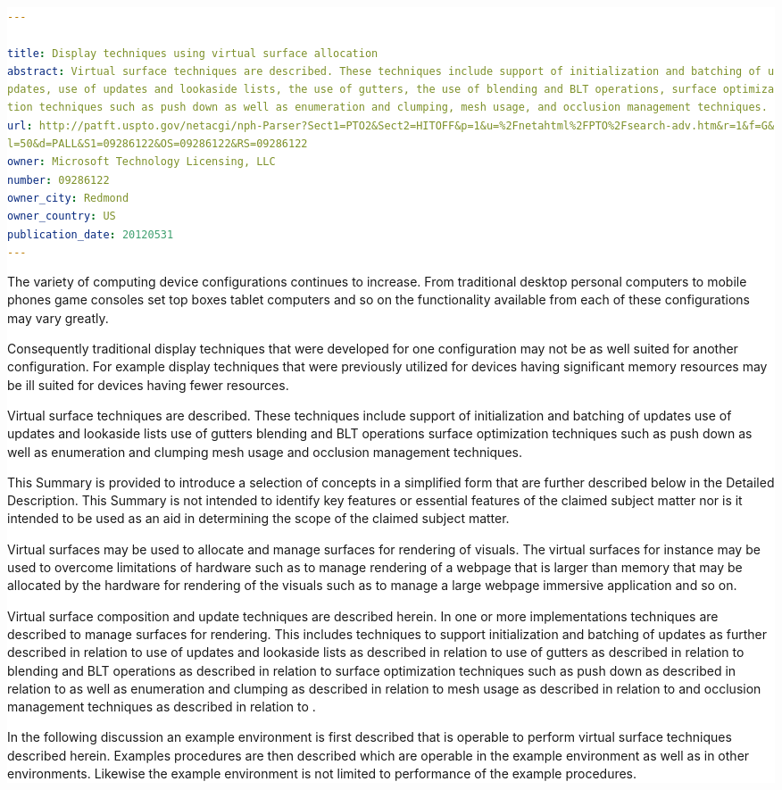 ```yaml
---

title: Display techniques using virtual surface allocation
abstract: Virtual surface techniques are described. These techniques include support of initialization and batching of updates, use of updates and lookaside lists, the use of gutters, the use of blending and BLT operations, surface optimization techniques such as push down as well as enumeration and clumping, mesh usage, and occlusion management techniques.
url: http://patft.uspto.gov/netacgi/nph-Parser?Sect1=PTO2&Sect2=HITOFF&p=1&u=%2Fnetahtml%2FPTO%2Fsearch-adv.htm&r=1&f=G&l=50&d=PALL&S1=09286122&OS=09286122&RS=09286122
owner: Microsoft Technology Licensing, LLC
number: 09286122
owner_city: Redmond
owner_country: US
publication_date: 20120531
---
```

The variety of computing device configurations continues to increase. From traditional desktop personal computers to mobile phones game consoles set top boxes tablet computers and so on the functionality available from each of these configurations may vary greatly.

Consequently traditional display techniques that were developed for one configuration may not be as well suited for another configuration. For example display techniques that were previously utilized for devices having significant memory resources may be ill suited for devices having fewer resources.

Virtual surface techniques are described. These techniques include support of initialization and batching of updates use of updates and lookaside lists use of gutters blending and BLT operations surface optimization techniques such as push down as well as enumeration and clumping mesh usage and occlusion management techniques.

This Summary is provided to introduce a selection of concepts in a simplified form that are further described below in the Detailed Description. This Summary is not intended to identify key features or essential features of the claimed subject matter nor is it intended to be used as an aid in determining the scope of the claimed subject matter.

Virtual surfaces may be used to allocate and manage surfaces for rendering of visuals. The virtual surfaces for instance may be used to overcome limitations of hardware such as to manage rendering of a webpage that is larger than memory that may be allocated by the hardware for rendering of the visuals such as to manage a large webpage immersive application and so on.

Virtual surface composition and update techniques are described herein. In one or more implementations techniques are described to manage surfaces for rendering. This includes techniques to support initialization and batching of updates as further described in relation to use of updates and lookaside lists as described in relation to use of gutters as described in relation to blending and BLT operations as described in relation to surface optimization techniques such as push down as described in relation to as well as enumeration and clumping as described in relation to mesh usage as described in relation to and occlusion management techniques as described in relation to .

In the following discussion an example environment is first described that is operable to perform virtual surface techniques described herein. Examples procedures are then described which are operable in the example environment as well as in other environments. Likewise the example environment is not limited to performance of the example procedures.
